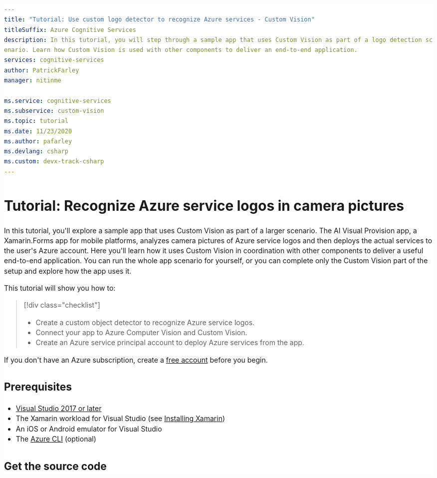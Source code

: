 ```yaml
---
title: "Tutorial: Use custom logo detector to recognize Azure services - Custom Vision"
titleSuffix: Azure Cognitive Services
description: In this tutorial, you will step through a sample app that uses Custom Vision as part of a logo detection scenario. Learn how Custom Vision is used with other components to deliver an end-to-end application.
services: cognitive-services
author: PatrickFarley
manager: nitinme

ms.service: cognitive-services
ms.subservice: custom-vision
ms.topic: tutorial
ms.date: 11/23/2020
ms.author: pafarley
ms.devlang: csharp
ms.custom: devx-track-csharp
---
```


# Tutorial: Recognize Azure service logos in camera pictures

In this tutorial, you'll explore a sample app that uses Custom Vision as part of a larger scenario. The AI Visual Provision app, a Xamarin.Forms app for mobile platforms, analyzes camera pictures of Azure service logos and then deploys the actual services to the user's Azure account. Here you'll learn how it uses Custom Vision in coordination with other components to deliver a useful end-to-end application. You can run the whole app scenario for yourself, or you can complete only the Custom Vision part of the setup and explore how the app uses it.

This tutorial will show you how to:

> [!div class="checklist"]
> - Create a custom object detector to recognize Azure service logos.
> - Connect your app to Azure Computer Vision and Custom Vision.
> - Create an Azure service principal account to deploy Azure services from the app.

If you don't have an Azure subscription, create a [free account](https://azure.microsoft.com/free/cognitive-services/) before you begin. 

## Prerequisites

- [Visual Studio 2017 or later](https://www.visualstudio.com/downloads/)
- The Xamarin workload for Visual Studio (see [Installing Xamarin](/xamarin/cross-platform/get-started/installation/windows))
- An iOS or Android emulator for Visual Studio
- The [Azure CLI](/cli/azure/install-azure-cli-windows) (optional)

## Get the source code
